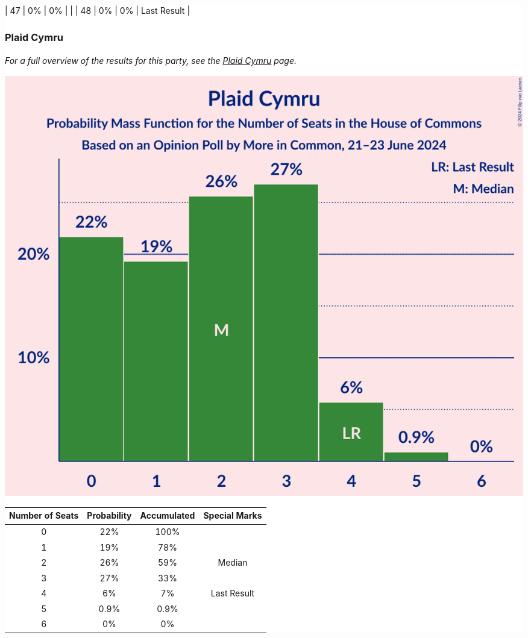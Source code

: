 | 47 | 0% | 0% |  |
| 48 | 0% | 0% | Last Result |

### Plaid Cymru

*For a full overview of the results for this party, see the [Plaid Cymru](party-plaidcymru.html) page.*

![Graph with seats probability mass function not yet produced](2024-06-23-MoreinCommon-seats-pmf-plaidcymru.png "Seats Probability Mass Function")

| Number of Seats | Probability | Accumulated | Special Marks |
|:---------------:|:-----------:|:-----------:|:-------------:|
| 0 | 22% | 100% |  |
| 1 | 19% | 78% |  |
| 2 | 26% | 59% | Median |
| 3 | 27% | 33% |  |
| 4 | 6% | 7% | Last Result |
| 5 | 0.9% | 0.9% |  |
| 6 | 0% | 0% |  |
